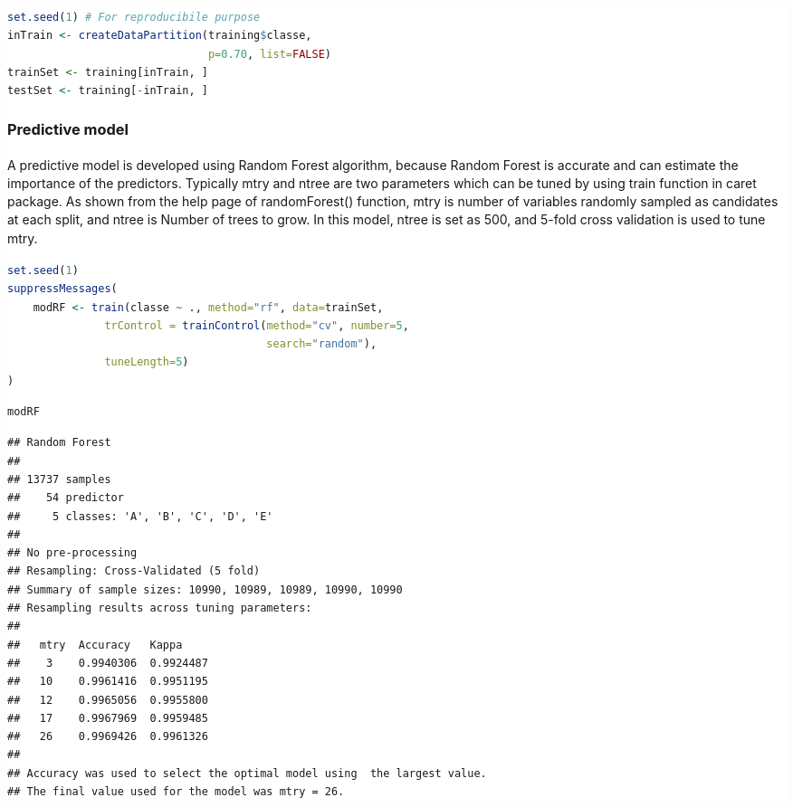 ```r
set.seed(1) # For reproducibile purpose
inTrain <- createDataPartition(training$classe, 
                               p=0.70, list=FALSE)
trainSet <- training[inTrain, ]
testSet <- training[-inTrain, ]
```

### Predictive model

A predictive model is developed using Random Forest algorithm, because Random Forest is accurate and can estimate the importance of the predictors. Typically mtry and ntree are two parameters which can be tuned by using train function in caret package. As shown from the help page of randomForest() function, mtry is number of variables randomly sampled as candidates at each split, and ntree is Number of trees to grow. In this model, ntree is set as 500, and 5-fold cross validation is used to tune mtry.


```r
set.seed(1)
suppressMessages(
    modRF <- train(classe ~ ., method="rf", data=trainSet,
               trControl = trainControl(method="cv", number=5,
                                        search="random"), 
               tuneLength=5)
)
```


```r
modRF
```

```
## Random Forest 
## 
## 13737 samples
##    54 predictor
##     5 classes: 'A', 'B', 'C', 'D', 'E' 
## 
## No pre-processing
## Resampling: Cross-Validated (5 fold) 
## Summary of sample sizes: 10990, 10989, 10989, 10990, 10990 
## Resampling results across tuning parameters:
## 
##   mtry  Accuracy   Kappa    
##    3    0.9940306  0.9924487
##   10    0.9961416  0.9951195
##   12    0.9965056  0.9955800
##   17    0.9967969  0.9959485
##   26    0.9969426  0.9961326
## 
## Accuracy was used to select the optimal model using  the largest value.
## The final value used for the model was mtry = 26.
```
